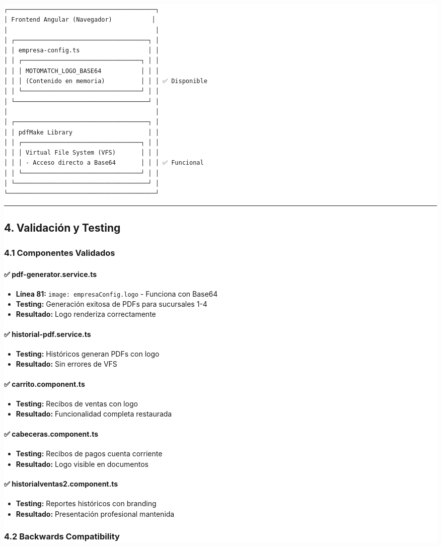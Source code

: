 ```
┌─────────────────────────────────────────┐
│ Frontend Angular (Navegador)           │
│                                         │
│ ┌─────────────────────────────────────┐ │
│ │ empresa-config.ts                   │ │
│ │ ┌─────────────────────────────────┐ │ │
│ │ │ MOTOMATCH_LOGO_BASE64           │ │ │
│ │ │ (Contenido en memoria)          │ │ │ ✅ Disponible
│ │ └─────────────────────────────────┘ │ │
│ └─────────────────────────────────────┘ │
│                                         │
│ ┌─────────────────────────────────────┐ │
│ │ pdfMake Library                     │ │
│ │ ┌─────────────────────────────────┐ │ │
│ │ │ Virtual File System (VFS)       │ │ │
│ │ │ - Acceso directo a Base64       │ │ │ ✅ Funcional
│ │ └─────────────────────────────────┘ │ │
│ └─────────────────────────────────────┘ │
└─────────────────────────────────────────┘
```

---

## 4. Validación y Testing

### 4.1 Componentes Validados

#### ✅ pdf-generator.service.ts
- **Línea 81:** `image: empresaConfig.logo` - Funciona con Base64
- **Testing:** Generación exitosa de PDFs para sucursales 1-4
- **Resultado:** Logo renderiza correctamente

#### ✅ historial-pdf.service.ts  
- **Testing:** Históricos generan PDFs con logo
- **Resultado:** Sin errores de VFS

#### ✅ carrito.component.ts
- **Testing:** Recibos de ventas con logo
- **Resultado:** Funcionalidad completa restaurada

#### ✅ cabeceras.component.ts
- **Testing:** Recibos de pagos cuenta corriente
- **Resultado:** Logo visible en documentos

#### ✅ historialventas2.component.ts
- **Testing:** Reportes históricos con branding
- **Resultado:** Presentación profesional mantenida

### 4.2 Backwards Compatibility
